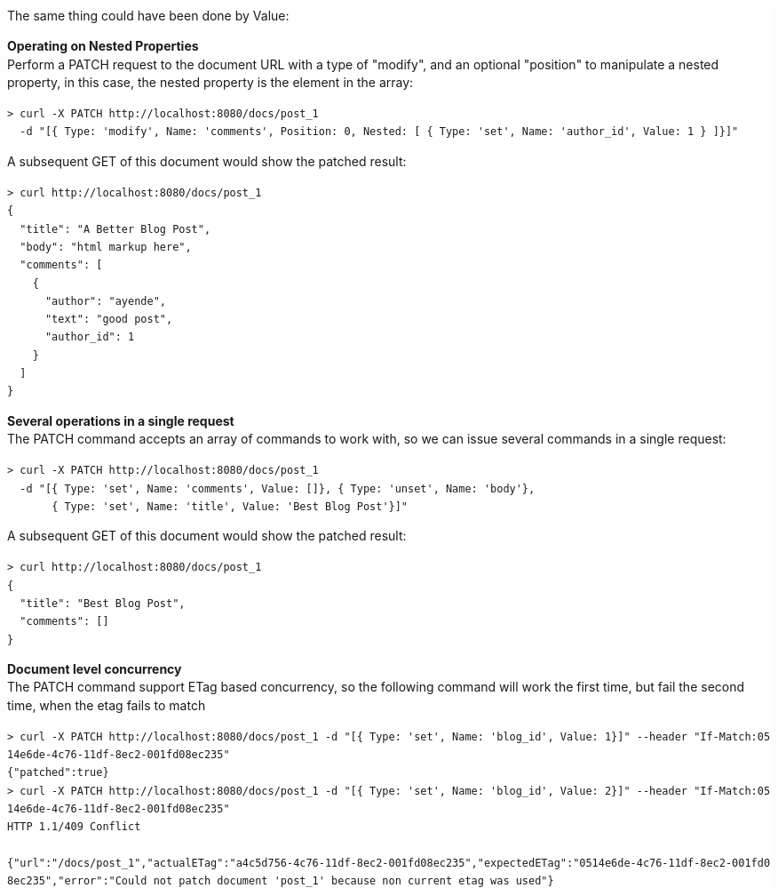 The same thing could have been done by Value:

**Operating on Nested Properties**  
Perform a PATCH request to the document URL with a type of "modify", and an optional "position" to manipulate a nested property, in this case, the nested property is the element in the array:

    > curl -X PATCH http://localhost:8080/docs/post_1   
      -d "[{ Type: 'modify', Name: 'comments', Position: 0, Nested: [ { Type: 'set', Name: 'author_id', Value: 1 } ]}]"

A subsequent GET of this document would show the patched result:

    > curl http://localhost:8080/docs/post_1  
    {  
      "title": "A Better Blog Post",  
      "body": "html markup here",  
      "comments": [  
        {  
          "author": "ayende",  
          "text": "good post",  
          "author_id": 1  
        }  
      ]  
    }

**Several operations in a single request**  
The PATCH command accepts an array of commands to work with, so we can issue several commands in a single request:

    > curl -X PATCH http://localhost:8080/docs/post_1   
      -d "[{ Type: 'set', Name: 'comments', Value: []}, { Type: 'unset', Name: 'body'},   
           { Type: 'set', Name: 'title', Value: 'Best Blog Post'}]"

A subsequent GET of this document would show the patched result:

    > curl http://localhost:8080/docs/post_1  
    {  
      "title": "Best Blog Post",  
      "comments": []  
    }

**Document level concurrency**  
The PATCH command support ETag based concurrency, so the following command will work the first time, but fail the second time, when the etag fails to match

    > curl -X PATCH http://localhost:8080/docs/post_1 -d "[{ Type: 'set', Name: 'blog_id', Value: 1}]" --header "If-Match:0514e6de-4c76-11df-8ec2-001fd08ec235"  
    {"patched":true}  
    > curl -X PATCH http://localhost:8080/docs/post_1 -d "[{ Type: 'set', Name: 'blog_id', Value: 2}]" --header "If-Match:0514e6de-4c76-11df-8ec2-001fd08ec235"  
    HTTP 1.1/409 Conflict  

    {"url":"/docs/post_1","actualETag":"a4c5d756-4c76-11df-8ec2-001fd08ec235","expectedETag":"0514e6de-4c76-11df-8ec2-001fd08ec235","error":"Could not patch document 'post_1' because non current etag was used"}
